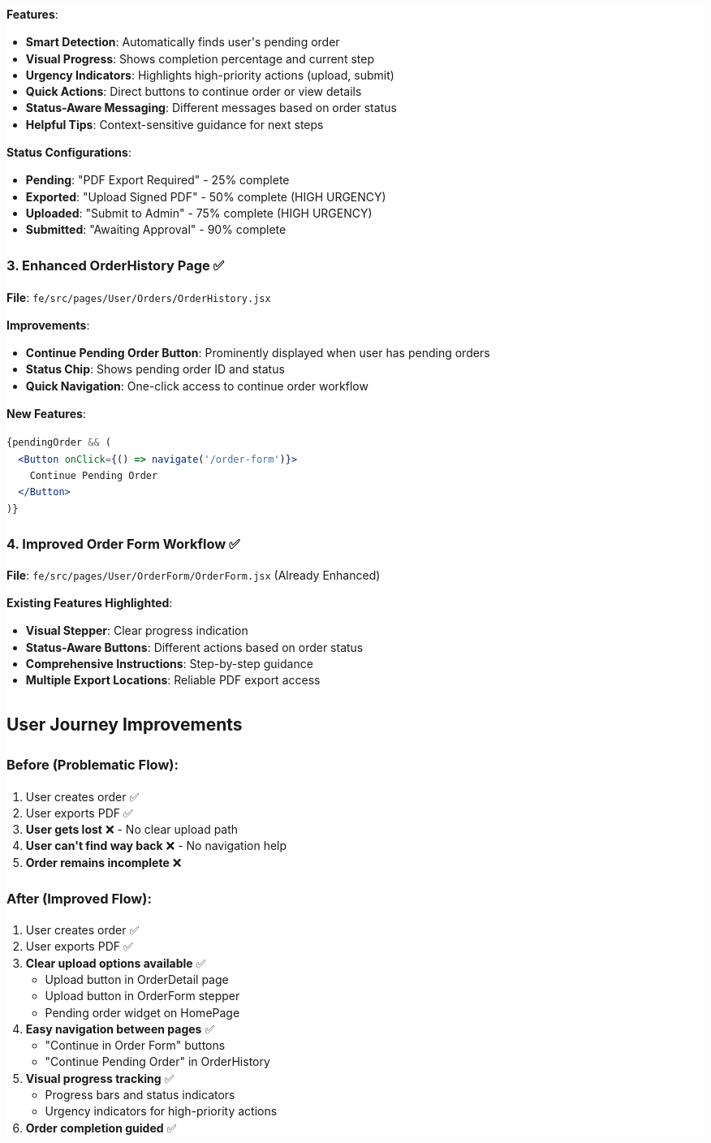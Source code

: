 **Features**:
- **Smart Detection**: Automatically finds user's pending order
- **Visual Progress**: Shows completion percentage and current step
- **Urgency Indicators**: Highlights high-priority actions (upload, submit)
- **Quick Actions**: Direct buttons to continue order or view details
- **Status-Aware Messaging**: Different messages based on order status
- **Helpful Tips**: Context-sensitive guidance for next steps

**Status Configurations**:
- **Pending**: "PDF Export Required" - 25% complete
- **Exported**: "Upload Signed PDF" - 50% complete (HIGH URGENCY)
- **Uploaded**: "Submit to Admin" - 75% complete (HIGH URGENCY)
- **Submitted**: "Awaiting Approval" - 90% complete

### 3. **Enhanced OrderHistory Page** ✅

**File**: `fe/src/pages/User/Orders/OrderHistory.jsx`

**Improvements**:
- **Continue Pending Order Button**: Prominently displayed when user has pending orders
- **Status Chip**: Shows pending order ID and status
- **Quick Navigation**: One-click access to continue order workflow

**New Features**:
```jsx
{pendingOrder && (
  <Button onClick={() => navigate('/order-form')}>
    Continue Pending Order
  </Button>
)}
```

### 4. **Improved Order Form Workflow** ✅

**File**: `fe/src/pages/User/OrderForm/OrderForm.jsx` (Already Enhanced)

**Existing Features Highlighted**:
- **Visual Stepper**: Clear progress indication
- **Status-Aware Buttons**: Different actions based on order status
- **Comprehensive Instructions**: Step-by-step guidance
- **Multiple Export Locations**: Reliable PDF export access

## User Journey Improvements

### Before (Problematic Flow):
1. User creates order ✅
2. User exports PDF ✅
3. **User gets lost** ❌ - No clear upload path
4. **User can't find way back** ❌ - No navigation help
5. **Order remains incomplete** ❌

### After (Improved Flow):
1. User creates order ✅
2. User exports PDF ✅
3. **Clear upload options available** ✅
   - Upload button in OrderDetail page
   - Upload button in OrderForm stepper
   - Pending order widget on HomePage
4. **Easy navigation between pages** ✅
   - "Continue in Order Form" buttons
   - "Continue Pending Order" in OrderHistory
5. **Visual progress tracking** ✅
   - Progress bars and status indicators
   - Urgency indicators for high-priority actions
6. **Order completion guided** ✅